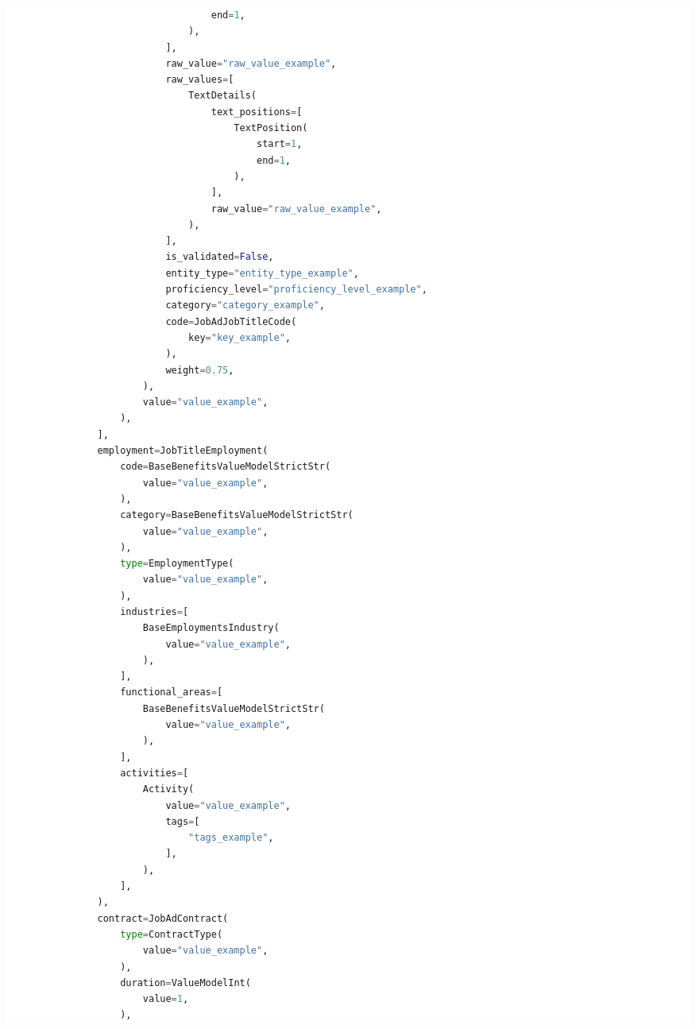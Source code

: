 ```python
                                    end=1,
                                ),
                            ],
                            raw_value="raw_value_example",
                            raw_values=[
                                TextDetails(
                                    text_positions=[
                                        TextPosition(
                                            start=1,
                                            end=1,
                                        ),
                                    ],
                                    raw_value="raw_value_example",
                                ),
                            ],
                            is_validated=False,
                            entity_type="entity_type_example",
                            proficiency_level="proficiency_level_example",
                            category="category_example",
                            code=JobAdJobTitleCode(
                                key="key_example",
                            ),
                            weight=0.75,
                        ),
                        value="value_example",
                    ),
                ],
                employment=JobTitleEmployment(
                    code=BaseBenefitsValueModelStrictStr(
                        value="value_example",
                    ),
                    category=BaseBenefitsValueModelStrictStr(
                        value="value_example",
                    ),
                    type=EmploymentType(
                        value="value_example",
                    ),
                    industries=[
                        BaseEmploymentsIndustry(
                            value="value_example",
                        ),
                    ],
                    functional_areas=[
                        BaseBenefitsValueModelStrictStr(
                            value="value_example",
                        ),
                    ],
                    activities=[
                        Activity(
                            value="value_example",
                            tags=[
                                "tags_example",
                            ],
                        ),
                    ],
                ),
                contract=JobAdContract(
                    type=ContractType(
                        value="value_example",
                    ),
                    duration=ValueModelInt(
                        value=1,
                    ),
```
